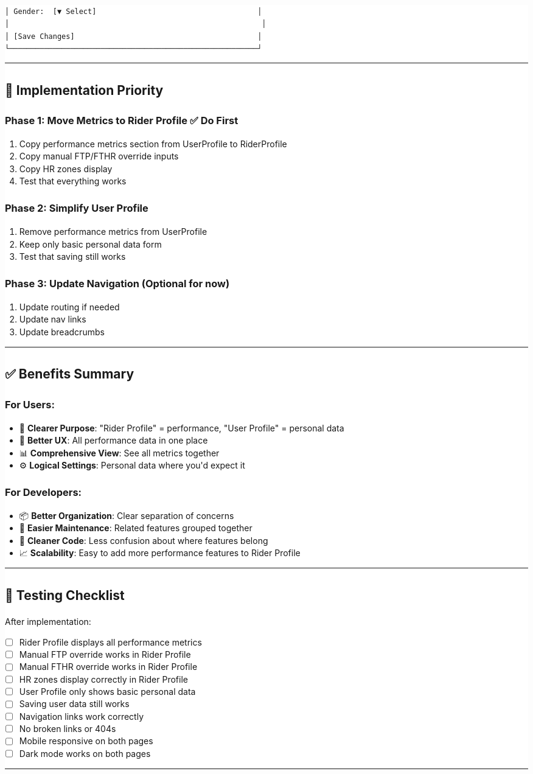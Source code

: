 ```
│ Gender:  [▼ Select]                                     │
│                                                          │
│ [Save Changes]                                          │
└─────────────────────────────────────────────────────────┘
```

---

## 🔧 Implementation Priority

### **Phase 1: Move Metrics to Rider Profile** ✅ Do First
1. Copy performance metrics section from UserProfile to RiderProfile
2. Copy manual FTP/FTHR override inputs
3. Copy HR zones display
4. Test that everything works

### **Phase 2: Simplify User Profile**
1. Remove performance metrics from UserProfile
2. Keep only basic personal data form
3. Test that saving still works

### **Phase 3: Update Navigation** (Optional for now)
1. Update routing if needed
2. Update nav links
3. Update breadcrumbs

---

## ✅ Benefits Summary

### **For Users:**
- 🎯 **Clearer Purpose**: "Rider Profile" = performance, "User Profile" = personal data
- 🚀 **Better UX**: All performance data in one place
- 📊 **Comprehensive View**: See all metrics together
- ⚙️ **Logical Settings**: Personal data where you'd expect it

### **For Developers:**
- 📦 **Better Organization**: Clear separation of concerns
- 🔧 **Easier Maintenance**: Related features grouped together
- 🎨 **Cleaner Code**: Less confusion about where features belong
- 📈 **Scalability**: Easy to add more performance features to Rider Profile

---

## 🧪 Testing Checklist

After implementation:
- [ ] Rider Profile displays all performance metrics
- [ ] Manual FTP override works in Rider Profile
- [ ] Manual FTHR override works in Rider Profile
- [ ] HR zones display correctly in Rider Profile
- [ ] User Profile only shows basic personal data
- [ ] Saving user data still works
- [ ] Navigation links work correctly
- [ ] No broken links or 404s
- [ ] Mobile responsive on both pages
- [ ] Dark mode works on both pages

---